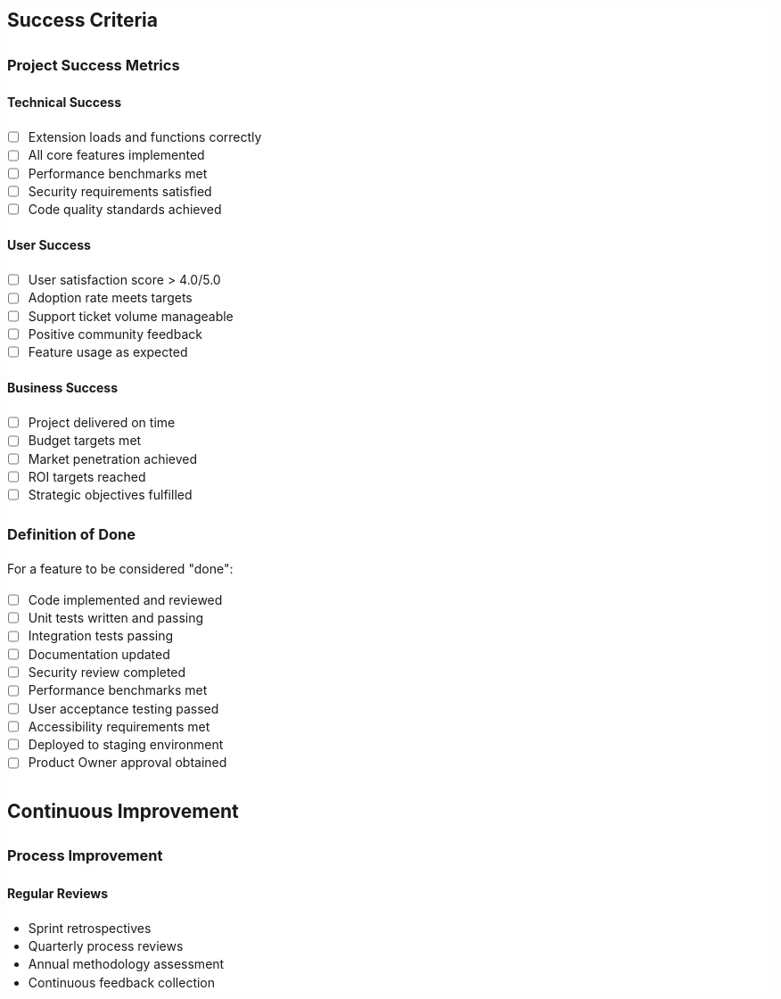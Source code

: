 ## Success Criteria

### Project Success Metrics

#### Technical Success
- [ ] Extension loads and functions correctly
- [ ] All core features implemented
- [ ] Performance benchmarks met
- [ ] Security requirements satisfied
- [ ] Code quality standards achieved

#### User Success
- [ ] User satisfaction score > 4.0/5.0
- [ ] Adoption rate meets targets
- [ ] Support ticket volume manageable
- [ ] Positive community feedback
- [ ] Feature usage as expected

#### Business Success
- [ ] Project delivered on time
- [ ] Budget targets met
- [ ] Market penetration achieved
- [ ] ROI targets reached
- [ ] Strategic objectives fulfilled

### Definition of Done

For a feature to be considered "done":

- [ ] Code implemented and reviewed
- [ ] Unit tests written and passing
- [ ] Integration tests passing
- [ ] Documentation updated
- [ ] Security review completed
- [ ] Performance benchmarks met
- [ ] User acceptance testing passed
- [ ] Accessibility requirements met
- [ ] Deployed to staging environment
- [ ] Product Owner approval obtained

## Continuous Improvement

### Process Improvement

#### Regular Reviews
- Sprint retrospectives
- Quarterly process reviews
- Annual methodology assessment
- Continuous feedback collection
